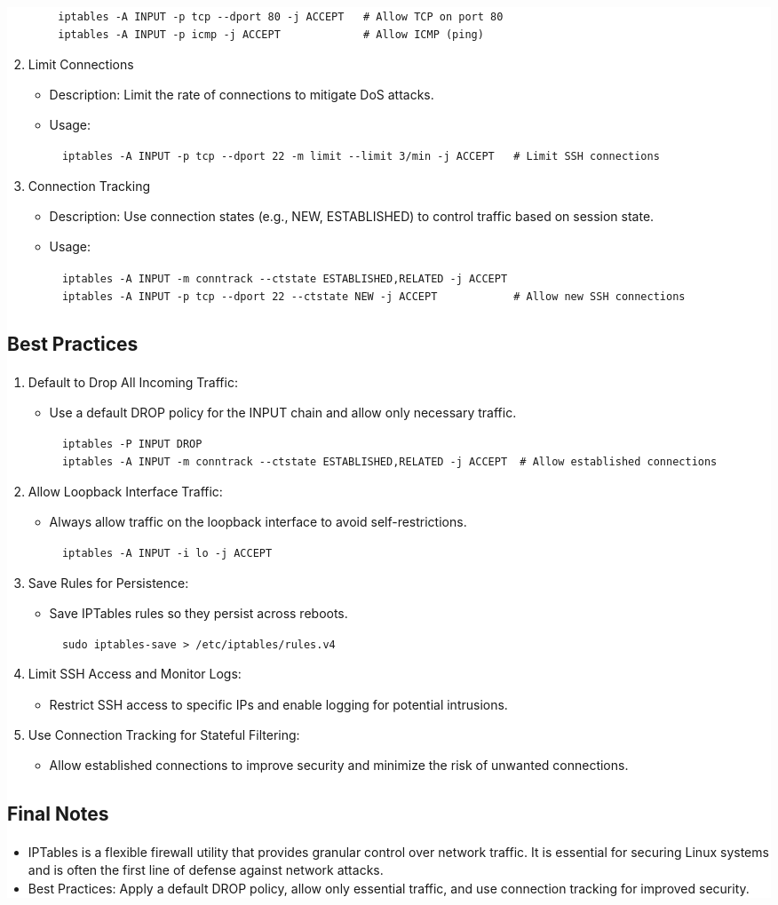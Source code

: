             iptables -A INPUT -p tcp --dport 80 -j ACCEPT   # Allow TCP on port 80
            iptables -A INPUT -p icmp -j ACCEPT             # Allow ICMP (ping)
2. Limit Connections
    - Description: Limit the rate of connections to mitigate DoS attacks.
    - Usage:

            iptables -A INPUT -p tcp --dport 22 -m limit --limit 3/min -j ACCEPT   # Limit SSH connections
3. Connection Tracking
    - Description: Use connection states (e.g., NEW, ESTABLISHED) to control traffic based on session state.
    - Usage:

            iptables -A INPUT -m conntrack --ctstate ESTABLISHED,RELATED -j ACCEPT
            iptables -A INPUT -p tcp --dport 22 --ctstate NEW -j ACCEPT            # Allow new SSH connections

## Best Practices
1. Default to Drop All Incoming Traffic:

    - Use a default DROP policy for the INPUT chain and allow only necessary traffic.

            iptables -P INPUT DROP
            iptables -A INPUT -m conntrack --ctstate ESTABLISHED,RELATED -j ACCEPT  # Allow established connections

2.  Allow Loopback Interface Traffic:

    - Always allow traffic on the loopback interface to avoid self-restrictions.

            iptables -A INPUT -i lo -j ACCEPT
3. Save Rules for Persistence:

    - Save IPTables rules so they persist across reboots.

            sudo iptables-save > /etc/iptables/rules.v4
4. Limit SSH Access and Monitor Logs:

    - Restrict SSH access to specific IPs and enable logging for potential intrusions.
5. Use Connection Tracking for Stateful Filtering:

    - Allow established connections to improve security and minimize the risk of unwanted connections.

## Final Notes
- IPTables is a flexible firewall utility that provides granular control over network traffic. It is essential for securing Linux systems and is often the first line of defense against network attacks.
- Best Practices: Apply a default DROP policy, allow only essential traffic, and use connection tracking for improved security.